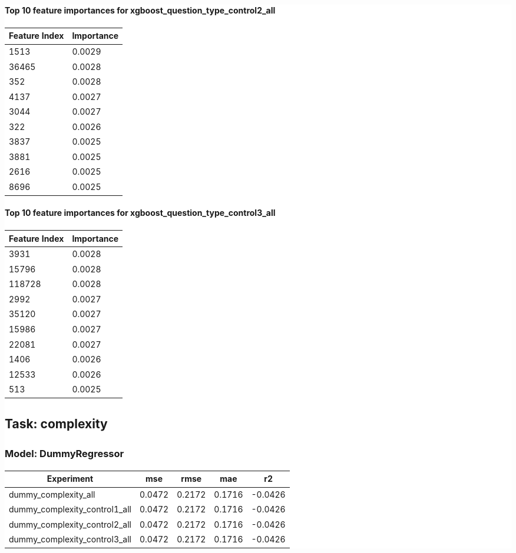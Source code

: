 #### Top 10 feature importances for xgboost_question_type_control2_all

| Feature Index | Importance |
| --- | --- |
| 1513 | 0.0029 |
| 36465 | 0.0028 |
| 352 | 0.0028 |
| 4137 | 0.0027 |
| 3044 | 0.0027 |
| 322 | 0.0026 |
| 3837 | 0.0025 |
| 3881 | 0.0025 |
| 2616 | 0.0025 |
| 8696 | 0.0025 |

#### Top 10 feature importances for xgboost_question_type_control3_all

| Feature Index | Importance |
| --- | --- |
| 3931 | 0.0028 |
| 15796 | 0.0028 |
| 118728 | 0.0028 |
| 2992 | 0.0027 |
| 35120 | 0.0027 |
| 15986 | 0.0027 |
| 22081 | 0.0027 |
| 1406 | 0.0026 |
| 12533 | 0.0026 |
| 513 | 0.0025 |

## Task: complexity

### Model: DummyRegressor

| Experiment | mse | rmse | mae | r2 |
| --- | --- | --- | --- | --- |
| dummy_complexity_all | 0.0472 | 0.2172 | 0.1716 | -0.0426 |
| dummy_complexity_control1_all | 0.0472 | 0.2172 | 0.1716 | -0.0426 |
| dummy_complexity_control2_all | 0.0472 | 0.2172 | 0.1716 | -0.0426 |
| dummy_complexity_control3_all | 0.0472 | 0.2172 | 0.1716 | -0.0426 |
